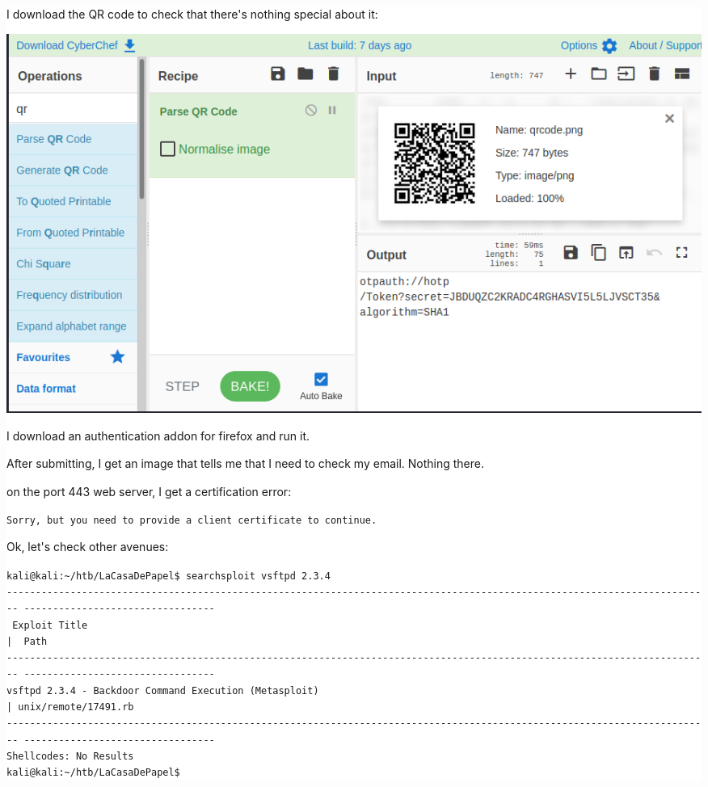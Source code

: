 I download the QR code to check that there's nothing special about it:

![](images/2.png)

I download an authentication addon for firefox and run it.

After submitting, I get an image that tells me that I need to check my email. Nothing there.

on the port 443 web server, I get a certification error:

`Sorry, but you need to provide a client certificate to continue.`


Ok, let's check other avenues:


```
kali@kali:~/htb/LaCasaDePapel$ searchsploit vsftpd 2.3.4
-------------------------------------------------------------------------------------------------------------------------- ---------------------------------
 Exploit Title                                                                                                            |  Path
-------------------------------------------------------------------------------------------------------------------------- ---------------------------------
vsftpd 2.3.4 - Backdoor Command Execution (Metasploit)                                                                    | unix/remote/17491.rb
-------------------------------------------------------------------------------------------------------------------------- ---------------------------------
Shellcodes: No Results
kali@kali:~/htb/LaCasaDePapel$ 
```
